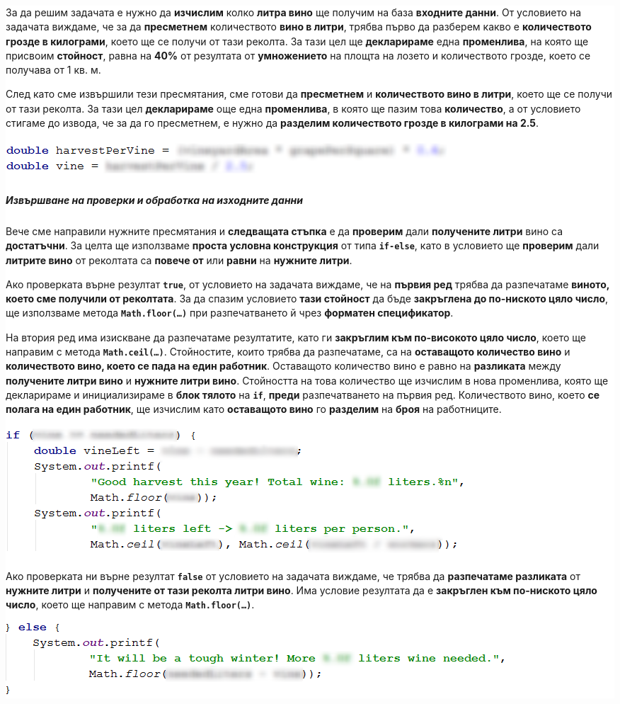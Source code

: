 За да решим задачата е нужно да **изчислим** колко **литра вино** ще получим на база **входните данни**. От условието на задачата виждаме, че за да **пресметнем** количеството **вино в литри**, трябва първо да разберем какво е **количеството грозде в килограми**, което ще се получи от тази реколта. За тази цел ще **декларираме** една **променлива**, на която ще присвоим **стойност**, равна на **40%** от резултата от **умножението** на площта на лозето и количеството грозде, което се получава от 1 кв. м.

След като сме извършили тези пресмятания, сме готови да **пресметнем** и **количеството вино в литри**, което ще се получи от тази реколта. За тази цел **декларираме** още една **променлива**, в която ще пазим това **количество**, а от условието стигаме до извода, че за да го пресметнем, е нужно да **разделим количеството грозде в килограми на 2.5**. 

![](assets/chapter-3-2-images/04.Harvest-02.png)

##### Извършване на проверки и обработка на изходните данни

Вече сме направили нужните пресмятания и **следващата стъпка** е да **проверим** дали **получените литри** вино са **достатъчни**. За целта ще използваме **проста условна конструкция** от типа **`if-else`**, като в условието ще **проверим** дали **литрите вино** от реколтата са **повече от** или **равни** на **нужните литри**. 

Ако проверката върне резултат **`true`**, от условието на задачата виждаме, че на **първия ред** трябва да разпечатаме **виното, което сме получили от реколтата**. За да спазим условието **тази стойност** да бъде **закръглена до по-ниското цяло число**, ще използваме метода **`Math.floor(…)`** при разпечатването й чрез **форматен спецификатор**. 

На втория ред има изискване да разпечатаме резултатите, като ги **закръглим към по-високото цяло число**, което ще направим с метода **`Math.ceil(…)`**. Стойностите, които трябва да разпечатаме, са на **оставащото количество вино** и **количеството вино, което се пада на един работник**. Оставащото количество вино е равно на **разликата** между **получените литри вино** и **нужните литри вино**. Стойността на това количество ще изчислим в нова променлива, която ще декларираме и инициализираме в **блок тялото** на **`if`**, **преди** разпечатването на първия ред. Количеството вино, което **се полага на един работник**, ще изчислим като **оставащото вино** го **разделим** на **броя** на работниците. 

![](assets/chapter-3-2-images/04.Harvest-03.png)

Ако проверката ни върне резултат **`false`** от условието на задачата виждаме, че трябва да **разпечатаме разликата** от **нужните литри** и **получените от тази реколта литри вино**. Има условие резултата да е **закръглен към по-ниското цяло число**, което ще направим с метода **`Math.floor(…)`**.

![](assets/chapter-3-2-images/04.Harvest-04.png)
